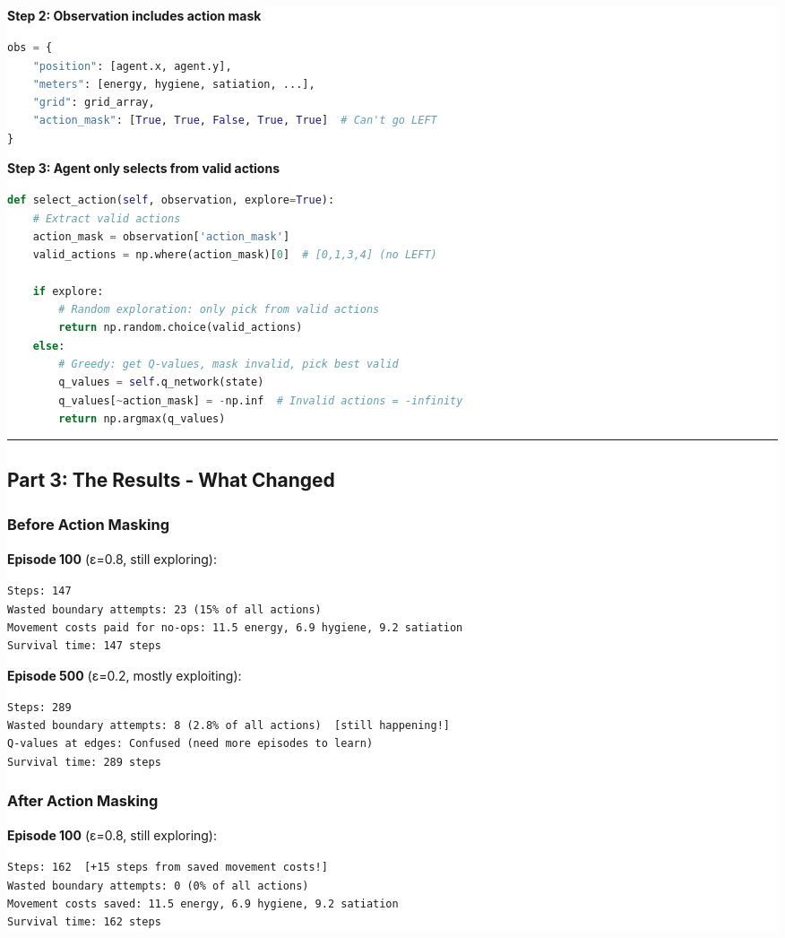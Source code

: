**Step 2: Observation includes action mask**

```python
obs = {
    "position": [agent.x, agent.y],
    "meters": [energy, hygiene, satiation, ...],
    "grid": grid_array,
    "action_mask": [True, True, False, True, True]  # Can't go LEFT
}
```

**Step 3: Agent only selects from valid actions**

```python
def select_action(self, observation, explore=True):
    # Extract valid actions
    action_mask = observation['action_mask']
    valid_actions = np.where(action_mask)[0]  # [0,1,3,4] (no LEFT)

    if explore:
        # Random exploration: only pick from valid actions
        return np.random.choice(valid_actions)
    else:
        # Greedy: get Q-values, mask invalid, pick best valid
        q_values = self.q_network(state)
        q_values[~action_mask] = -np.inf  # Invalid actions = -infinity
        return np.argmax(q_values)
```

---

## Part 3: The Results - What Changed

### Before Action Masking

**Episode 100** (ε=0.8, still exploring):
```
Steps: 147
Wasted boundary attempts: 23 (15% of all actions)
Movement costs paid for no-ops: 11.5 energy, 6.9 hygiene, 9.2 satiation
Survival time: 147 steps
```

**Episode 500** (ε=0.2, mostly exploiting):
```
Steps: 289
Wasted boundary attempts: 8 (2.8% of all actions)  [still happening!]
Q-values at edges: Confused (need more episodes to learn)
Survival time: 289 steps
```

### After Action Masking

**Episode 100** (ε=0.8, still exploring):
```
Steps: 162  [+15 steps from saved movement costs!]
Wasted boundary attempts: 0 (0% of all actions)
Movement costs saved: 11.5 energy, 6.9 hygiene, 9.2 satiation
Survival time: 162 steps
```
